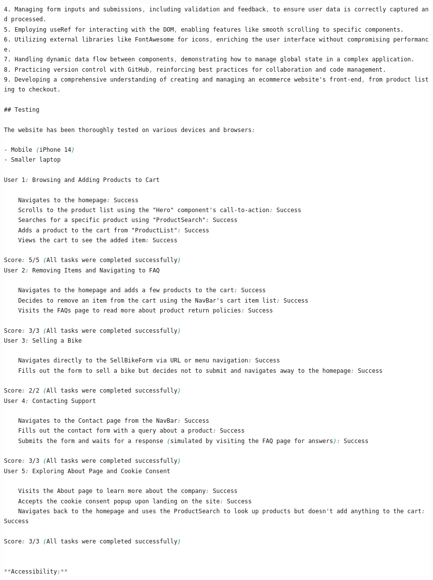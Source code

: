 ```css
4. Managing form inputs and submissions, including validation and feedback, to ensure user data is correctly captured and processed.
5. Employing useRef for interacting with the DOM, enabling features like smooth scrolling to specific components.
6. Utilizing external libraries like FontAwesome for icons, enriching the user interface without compromising performance.
7. Handling dynamic data flow between components, demonstrating how to manage global state in a complex application.
8. Practicing version control with GitHub, reinforcing best practices for collaboration and code management.
9. Developing a comprehensive understanding of creating and managing an ecommerce website's front-end, from product listing to checkout. 
 
## Testing

The website has been thoroughly tested on various devices and browsers:

- Mobile (iPhone 14)
- Smaller laptop 

User 1: Browsing and Adding Products to Cart

    Navigates to the homepage: Success
    Scrolls to the product list using the "Hero" component's call-to-action: Success
    Searches for a specific product using "ProductSearch": Success
    Adds a product to the cart from "ProductList": Success
    Views the cart to see the added item: Success

Score: 5/5 (All tasks were completed successfully)
User 2: Removing Items and Navigating to FAQ

    Navigates to the homepage and adds a few products to the cart: Success
    Decides to remove an item from the cart using the NavBar's cart item list: Success
    Visits the FAQs page to read more about product return policies: Success

Score: 3/3 (All tasks were completed successfully)
User 3: Selling a Bike

    Navigates directly to the SellBikeForm via URL or menu navigation: Success
    Fills out the form to sell a bike but decides not to submit and navigates away to the homepage: Success

Score: 2/2 (All tasks were completed successfully)
User 4: Contacting Support

    Navigates to the Contact page from the NavBar: Success
    Fills out the contact form with a query about a product: Success
    Submits the form and waits for a response (simulated by visiting the FAQ page for answers): Success

Score: 3/3 (All tasks were completed successfully)
User 5: Exploring About Page and Cookie Consent

    Visits the About page to learn more about the company: Success
    Accepts the cookie consent popup upon landing on the site: Success
    Navigates back to the homepage and uses the ProductSearch to look up products but doesn't add anything to the cart: Success

Score: 3/3 (All tasks were completed successfully)


**Accessibility:**

```
